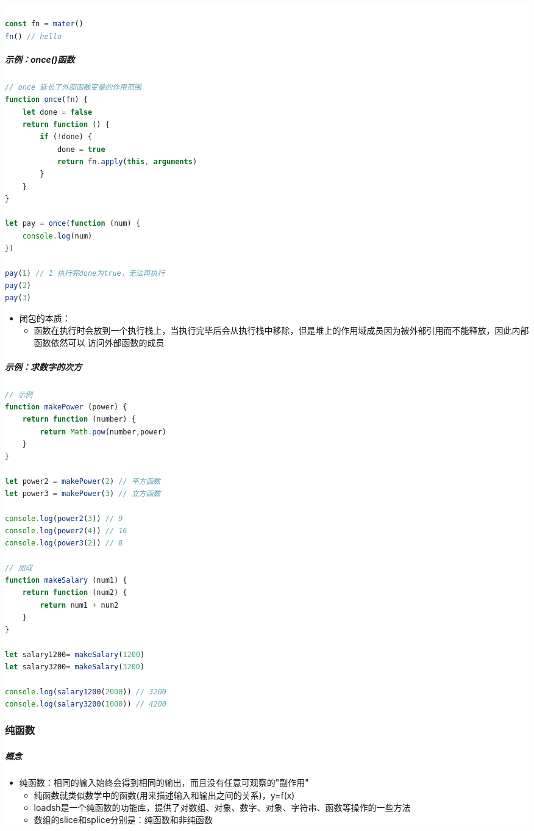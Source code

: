 ```javascript

const fn = mater()
fn() // hello
```
##### 示例：once()函数
```javascript
// once 延长了外部函数变量的作用范围
function once(fn) {
    let done = false
    return function () {
        if (!done) {
            done = true
            return fn.apply(this, arguments)
        }
    }
}

let pay = once(function (num) {
    console.log(num)
})

pay(1) // 1 执行完done为true，无法再执行
pay(2) 
pay(3) 
```
+ 闭包的本质：
  + 函数在执行时会放到一个执行栈上，当执行完毕后会从执行栈中移除，但是堆上的作用域成员因为被外部引用而不能释放，因此内部函数依然可以 访问外部函数的成员

##### 示例：求数字的次方
```javascript
// 示例
function makePower (power) {
    return function (number) {
        return Math.pow(number,power)
    }
}

let power2 = makePower(2) // 平方函数
let power3 = makePower(3) // 立方函数

console.log(power2(3)) // 9
console.log(power2(4)) // 16
console.log(power3(2)) // 8

// 加成
function makeSalary (num1) {
    return function (num2) {
        return num1 + num2
    }
}

let salary1200= makeSalary(1200)
let salary3200= makeSalary(3200)

console.log(salary1200(2000)) // 3200
console.log(salary3200(1000)) // 4200
```
### 纯函数
##### 概念
+ 纯函数：相同的输入始终会得到相同的输出，而且没有任意可观察的"副作用"
  + 纯函数就类似数学中的函数(用来描述输入和输出之间的关系)，y=f(x)
  + loadsh是一个纯函数的功能库，提供了对数组、对象、数字、对象、字符串、函数等操作的一些方法
  + 数组的slice和splice分别是：纯函数和非纯函数